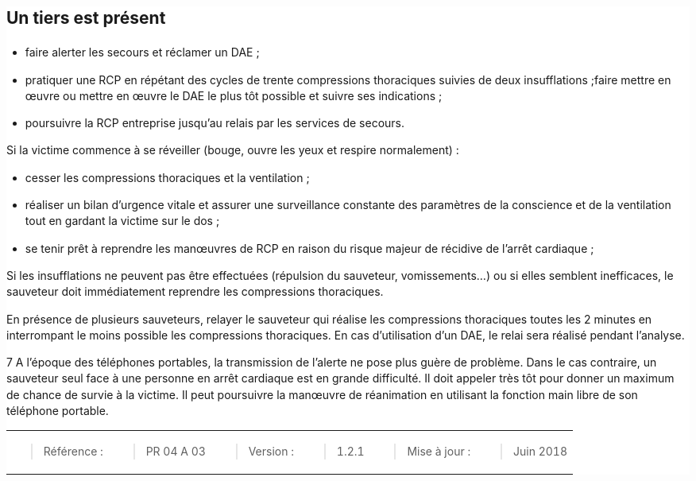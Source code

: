 ## Un tiers est présent

  - faire alerter les secours et réclamer un DAE ;

  - pratiquer une RCP en répétant des cycles de trente compressions thoraciques suivies de deux insufflations ;faire mettre en œuvre ou mettre en œuvre le DAE le plus tôt possible et suivre ses indications ;

  - poursuivre la RCP entreprise jusqu’au relais par les services de secours.

Si la victime commence à se réveiller (bouge, ouvre les yeux et respire normalement) :

  - cesser les compressions thoraciques et la ventilation ;

  - réaliser un bilan d’urgence vitale et assurer une surveillance constante des paramètres de la conscience et de la ventilation tout en gardant la victime sur le dos ;

  - se tenir prêt à reprendre les manœuvres de RCP en raison du risque majeur de récidive de l’arrêt cardiaque ;

Si les insufflations ne peuvent pas être effectuées (répulsion du sauveteur, vomissements…) ou si elles semblent inefficaces, le sauveteur doit immédiatement reprendre les compressions thoraciques.

En présence de plusieurs sauveteurs, relayer le sauveteur qui réalise les compressions thoraciques toutes les 2 minutes en interrompant le moins possible les compressions thoraciques. En cas d’utilisation d’un DAE, le relai sera réalisé pendant l’analyse.

7 A l’époque des téléphones portables, la transmission de l’alerte ne pose plus guère de problème. Dans le cas contraire, un sauveteur seul face à une personne en arrêt cardiaque est en grande difficulté. Il doit appeler très tôt pour donner un maximum de chance de survie à la victime. Il peut poursuivre la manœuvre de réanimation en utilisant la fonction main libre de son téléphone portable.

<table>
<tbody>
<tr class="odd">
<td><blockquote>
<p>Référence :</p>
</blockquote></td>
<td><blockquote>
<p>PR 04 A 03</p>
</blockquote></td>
<td><blockquote>
<p>Version :</p>
</blockquote></td>
<td><blockquote>
<p>1.2.1</p>
</blockquote></td>
<td><blockquote>
<p>Mise à jour :</p>
</blockquote></td>
<td><blockquote>
<p>Juin 2018</p>
</blockquote></td>
</tr>
</tbody>
</table>
